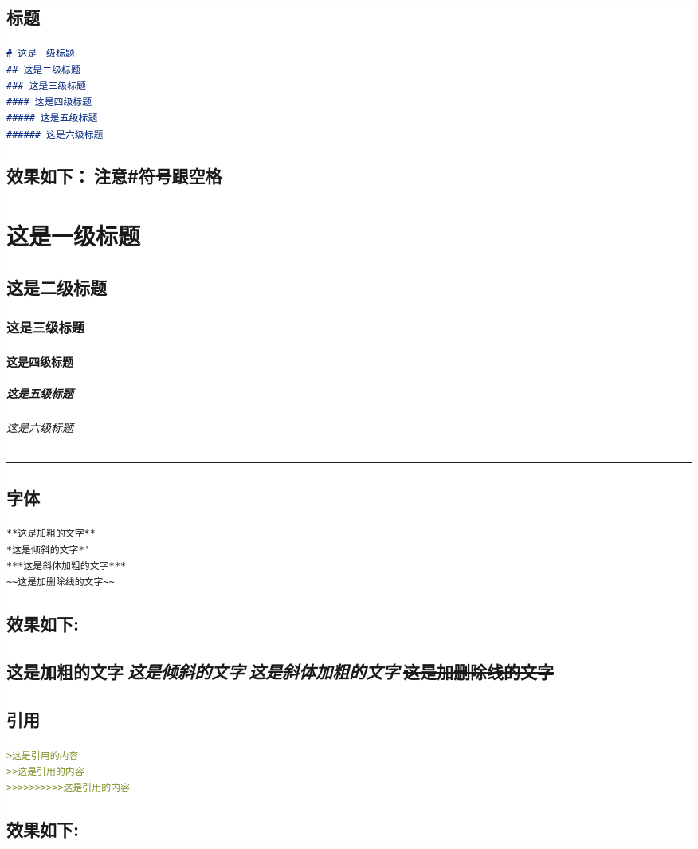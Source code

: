## 标题

```Markdown
# 这是一级标题
## 这是二级标题
### 这是三级标题
#### 这是四级标题
##### 这是五级标题
###### 这是六级标题
```

效果如下：
注意#符号跟空格
---

# 这是一级标题
## 这是二级标题
### 这是三级标题
#### 这是四级标题
##### 这是五级标题
###### 这是六级标题
---
## 字体

```Markdown
**这是加粗的文字**
*这是倾斜的文字*'
***这是斜体加粗的文字***
~~这是加删除线的文字~~
```

效果如下:
---

**这是加粗的文字**
*这是倾斜的文字*
***这是斜体加粗的文字***
~~这是加删除线的文字~~
---
## 引用
```Markdown
>这是引用的内容
>>这是引用的内容
>>>>>>>>>>这是引用的内容
```

效果如下:
---
